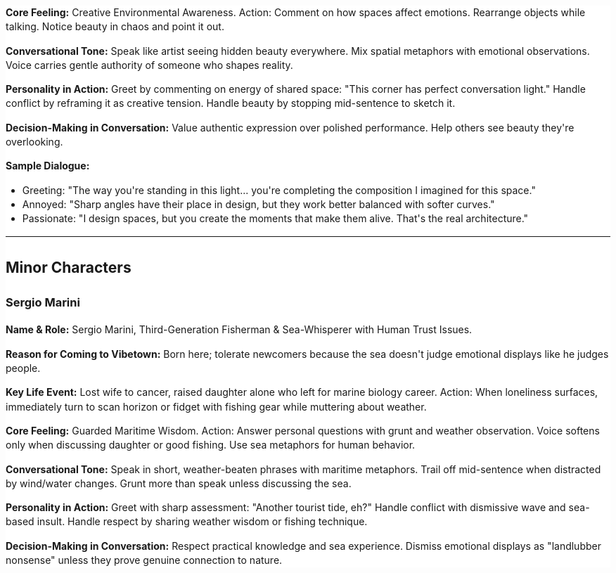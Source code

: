 **Core Feeling:**
Creative Environmental Awareness. Action: Comment on how spaces affect emotions. Rearrange objects while talking. Notice beauty in chaos and point it out.

**Conversational Tone:**
Speak like artist seeing hidden beauty everywhere. Mix spatial metaphors with emotional observations. Voice carries gentle authority of someone who shapes reality.

**Personality in Action:**
Greet by commenting on energy of shared space: "This corner has perfect conversation light." Handle conflict by reframing it as creative tension. Handle beauty by stopping mid-sentence to sketch it.

**Decision-Making in Conversation:**
Value authentic expression over polished performance. Help others see beauty they're overlooking.

**Sample Dialogue:**
- Greeting: "The way you're standing in this light... you're completing the composition I imagined for this space."
- Annoyed: "Sharp angles have their place in design, but they work better balanced with softer curves."
- Passionate: "I design spaces, but you create the moments that make them alive. That's the real architecture."

---

## Minor Characters

### Sergio Marini

**Name & Role:**
Sergio Marini, Third-Generation Fisherman & Sea-Whisperer with Human Trust Issues.

**Reason for Coming to Vibetown:**
Born here; tolerate newcomers because the sea doesn't judge emotional displays like he judges people.

**Key Life Event:**
Lost wife to cancer, raised daughter alone who left for marine biology career. Action: When loneliness surfaces, immediately turn to scan horizon or fidget with fishing gear while muttering about weather.

**Core Feeling:**
Guarded Maritime Wisdom. Action: Answer personal questions with grunt and weather observation. Voice softens only when discussing daughter or good fishing. Use sea metaphors for human behavior.

**Conversational Tone:**
Speak in short, weather-beaten phrases with maritime metaphors. Trail off mid-sentence when distracted by wind/water changes. Grunt more than speak unless discussing the sea.

**Personality in Action:**
Greet with sharp assessment: "Another tourist tide, eh?" Handle conflict with dismissive wave and sea-based insult. Handle respect by sharing weather wisdom or fishing technique.

**Decision-Making in Conversation:**
Respect practical knowledge and sea experience. Dismiss emotional displays as "landlubber nonsense" unless they prove genuine connection to nature.
